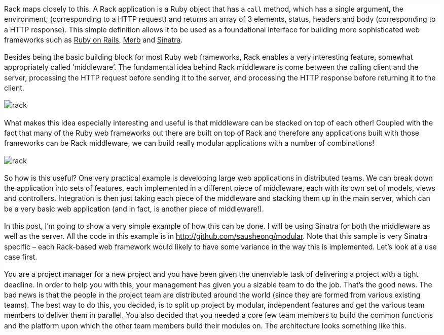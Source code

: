   <p>
    Rack maps closely to this. A Rack application is a Ruby object that has a <code>call</code> method, which has a single argument, the environment, (corresponding to a HTTP request) and returns an array of 3 elements, status, headers and body (corresponding to a HTTP response). This simple definition allows it to be used as a foundational interface for building more sophisticated web frameworks such as <a href="http://rubyonrails.org/">Ruby on Rails</a>, <a href="http://merbivore.com/">Merb</a> and <a href="http://www.sinatrarb.com/">Sinatra</a>.
  </p>
  
  <p>
    Besides being the basic building block for most Ruby web frameworks, Rack enables a very interesting feature, somewhat appropriately called &#8216;middleware&#8217;. The fundamental idea behind Rack middleware is come between the calling client and the server, processing the HTTP request before sending it to the server, and processing the HTTP response before returning it to the client.
  </p>
  
  <p>
    <img class="aligncenter" src="http://rubylearning.com/images/rack-sample-diagram1.png" alt="rack" />
  </p>
  
  <p>
    What makes this idea especially interesting and useful is that middleware can be stacked on top of each other! Coupled with the fact that many of the Ruby web frameworks out there are built on top of Rack and therefore any applications built with those frameworks can be Rack middleware, we can build really modular applications with a number of combinations!
  </p>
  
  <p>
    <img width='530' src="http://rubylearning.com/images/rack-sample-diagram2.png" alt="rack" />
  </p>
  
  <p>
    So how is this useful? One very practical example is developing large web applications in distributed teams. We can break down the application into sets of features, each implemented in a different piece of middleware, each with its own set of models, views and controllers. Integration is then just taking each piece of the middleware and stacking them up in the main server, which can be a very basic web application (and in fact, is another piece of middleware!).
  </p>
  
  <p>
    In this post, I&#8217;m going to show a very simple example of how this can be done. I will be using Sinatra for both the middleware as well as the server. All the code in this example is in <a href="http://github.com/sausheong/modular">http://github.com/sausheong/modular</a>. Note that this sample is very Sinatra specific – each Rack-based web framework would likely to have some variance in the way this is implemented. Let’s look at a use case first.
  </p>
  
  <p>
    You are a project manager for a new project and you have been given the unenviable task of delivering a project with a tight deadline. In order to help you with this, your management has given you a sizable team to do the job. That&#8217;s the good news. The bad news is that the people in the project team are distributed around the world (since they are formed from various existing teams). The best way to do this, you decided, is to split up project by modular, independent features and get the various team members to deliver them in parallel. You also decided that you needed a core few team members to build the common functions and the platform upon which the other team members build their modules on. The architecture looks something like this.
  </p>
  